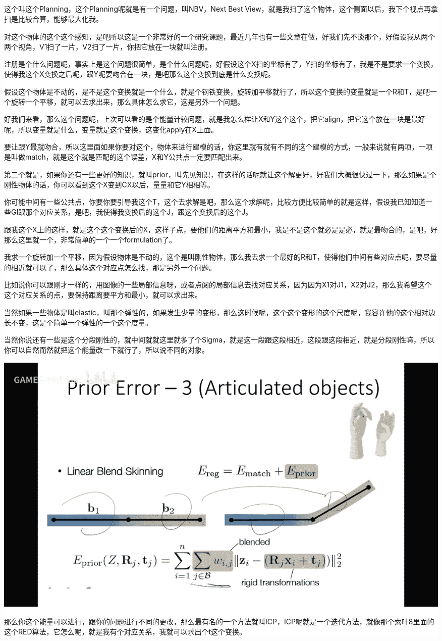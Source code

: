 这个叫这个Planning，这个Planning呢就是有一个问题，叫NBV，Next Best View，就是我扫了这个物体，这个侧面以后，我下个视点再拿扫是比较合算，能够最大化我。

对这个物体的这个这个感知，是吧所以这是一个非常好的一个研究课题，最近几年也有一些文章在做，好我们先不谈那个，好假设我从两个两个视角，V1扫了一片，V2扫了一片，你把它放在一块就叫注册。

注册是个什么问题呢，事实上是这个问题很简单，是个什么问题呢，好假设这个X扫的坐标有了，Y扫的坐标有了，我是不是要求一个变换，使得我这个X变换之后呢，跟Y呢要吻合在一块，是吧那么这个变换到底是什么变换呢。

假设这个物体是不动的，是不是这个变换就是一个什么，就是个钢铁变换，旋转加平移就行了，所以这个变换的变量就是一个R和T，是吧一个旋转一个平移，就可以去求出来，那么具体怎么求它，这是另外一个问题。

好我们来看，那么这个问题呢，上次可以看的是个能量计较问题，就是我怎么样让X和Y这个这个，把它align，把它这个放在一块是最好呢，所以变量就是什么，变量就是这个变换，这变化apply在X上面。

要让跟Y最就吻合，所以这里面如果你要对这个，物体来进行建模的话，你这里就有就有不同的这个建模的方式，一般来说就有两项，一项是叫做match，就是这个就是匹配的这个误差，X和Y公共点一定要匹配出来。

第二个就是，如果你还有一些更好的知识，就叫prior，叫先见知识，在这样的话呢就让这个解更好，好我们大概很快过一下，那么如果是个刚性物体的话，你可以看到这个X变到CX以后，量量和它Y相相等。

你可能中间有一些公共点，你要你要引导我这个T，这个去求解是吧，那么这个求解呢，比较方便比较简单的就是这样，假设我已知知道一些GI跟那个对应关系，是吧，我使得我变换后的这个J，跟这个变换后的这个J。

跟我这个X上的这样，就是这个这个变换后的X，这样子点，要他们的距离平方和最小，我是不是这个就必是是必，就是最吻合的，是吧，好那么这里就一个，非常简单的一个一个formulation了。

我求一个旋转加一个平移，因为假设物体是不动的，这个是叫刚性物体，那么我去求一个最好的R和T，使得他们中间有些对应点呢，要尽量的相近就可以了，那么具体这个对应点怎么找，那是另外一个问题。

比如说你可以跟刚才一样的，用图像的一些局部信息呀，或者点阅的局部信息去找对应关系，因为因为X1对J1，X2对J2，那么我希望这个这个对应关系的点，要保持距离要平方和最小，就可以求出来。

当然如果一些物体是叫elastic，叫那个弹性的，如果发生少量的变形，那么这时候呢，这个这个变形的这个尺度呢，我容许他的这个相对边长不变，这是个简单一个弹性的一个这个度量。

当然你说还有一些是这个分段刚性的，就中间就就这里就多了个Sigma，就是这一段跟这段相近，这段跟这段相近，就是分段刚性嘛，所以你可以自然而然就把这个能量改一下就行了，所以说不同的对象。



![](img/7366bae8e489dd4e4935000a8cec27fc_91.png)

那么你这个能量可以进行，跟你的问题进行不同的更改，那么最有名的一个方法就叫ICP，ICP呢就是一个迭代方法，就像那个索叶8里面的这个RED算法，它怎么呢，就是我有个对应关系，我就可以求出个t这个变换。
